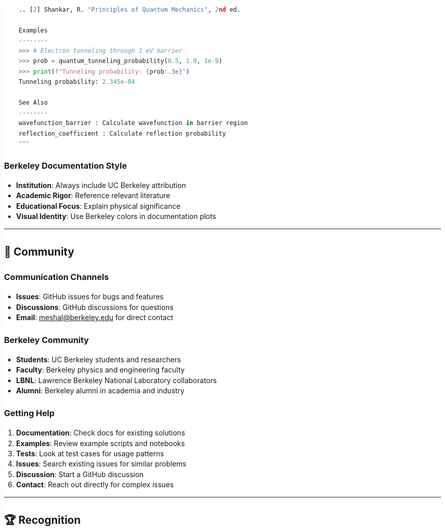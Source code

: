 ```python
    .. [2] Shankar, R. "Principles of Quantum Mechanics", 2nd ed.
    
    Examples
    --------
    >>> # Electron tunneling through 1 eV barrier
    >>> prob = quantum_tunneling_probability(0.5, 1.0, 1e-9)
    >>> print(f"Tunneling probability: {prob:.3e}")
    Tunneling probability: 2.345e-04
    
    See Also
    --------
    wavefunction_barrier : Calculate wavefunction in barrier region
    reflection_coefficient : Calculate reflection probability
    """
```

### Berkeley Documentation Style

- **Institution**: Always include UC Berkeley attribution
- **Academic Rigor**: Reference relevant literature
- **Educational Focus**: Explain physical significance
- **Visual Identity**: Use Berkeley colors in documentation plots

---

## 🏫 Community

### Communication Channels

- **Issues**: GitHub issues for bugs and features
- **Discussions**: GitHub discussions for questions
- **Email**: [meshal@berkeley.edu](mailto:meshal@berkeley.edu) for direct contact

### Berkeley Community

- **Students**: UC Berkeley students and researchers
- **Faculty**: Berkeley physics and engineering faculty
- **LBNL**: Lawrence Berkeley National Laboratory collaborators
- **Alumni**: Berkeley alumni in academia and industry

### Getting Help

1. **Documentation**: Check docs for existing solutions
2. **Examples**: Review example scripts and notebooks
3. **Tests**: Look at test cases for usage patterns
4. **Issues**: Search existing issues for similar problems
5. **Discussion**: Start a GitHub discussion
6. **Contact**: Reach out directly for complex issues

---

## 🏆 Recognition
